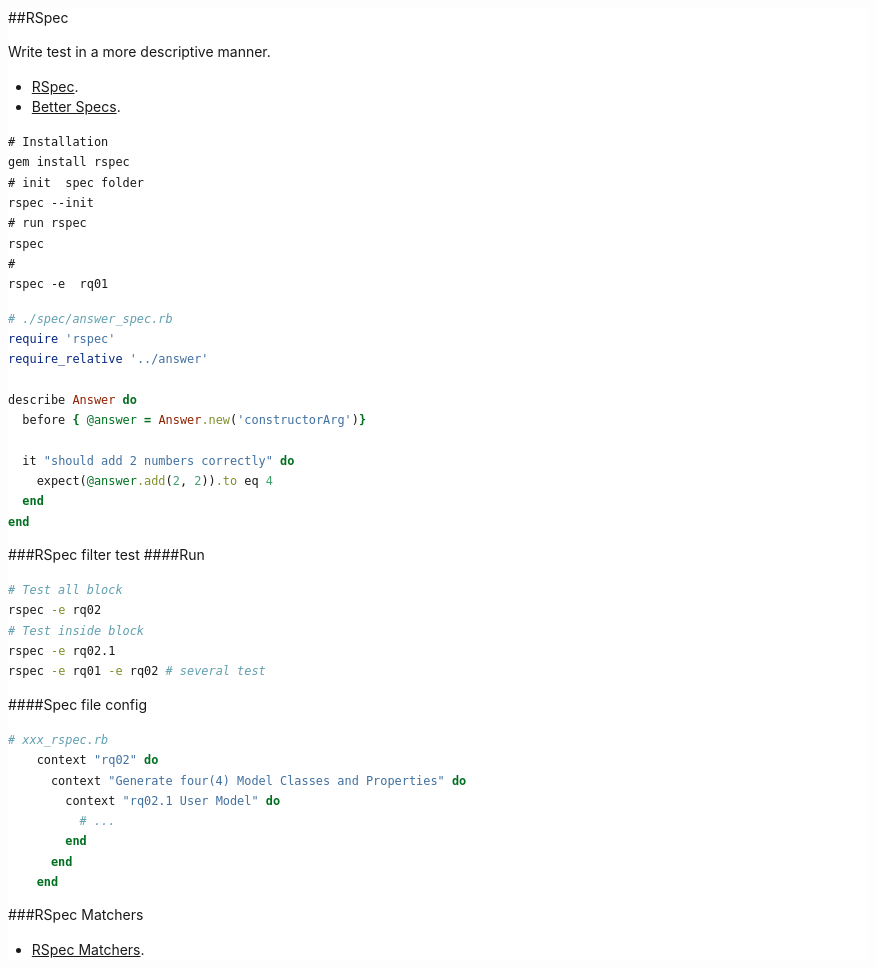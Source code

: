 ##RSpec

Write test in a more descriptive manner.
* [RSpec](http://rspec.info/).
* [Better Specs](http://betterspecs.org/#describe).

```shell
# Installation 
gem install rspec
# init  spec folder
rspec --init
# run rspec
rspec
# 
rspec -e  rq01
```

```ruby
# ./spec/answer_spec.rb
require 'rspec'
require_relative '../answer'

describe Answer do
  before { @answer = Answer.new('constructorArg')}

  it "should add 2 numbers correctly" do
    expect(@answer.add(2, 2)).to eq 4 
  end
end
```
 
###RSpec filter test
####Run
```bash
# Test all block
rspec -e rq02
# Test inside block
rspec -e rq02.1
rspec -e rq01 -e rq02 # several test
```

####Spec file config
```ruby
# xxx_rspec.rb
    context "rq02" do
      context "Generate four(4) Model Classes and Properties" do
        context "rq02.1 User Model" do
          # ...
        end
      end
    end
```

###RSpec Matchers
* [RSpec Matchers](https://www.relishapp.com/rspec/rspec-expectations/v/2-2/docs/matchers/be-matchers#be-true-matcher).
